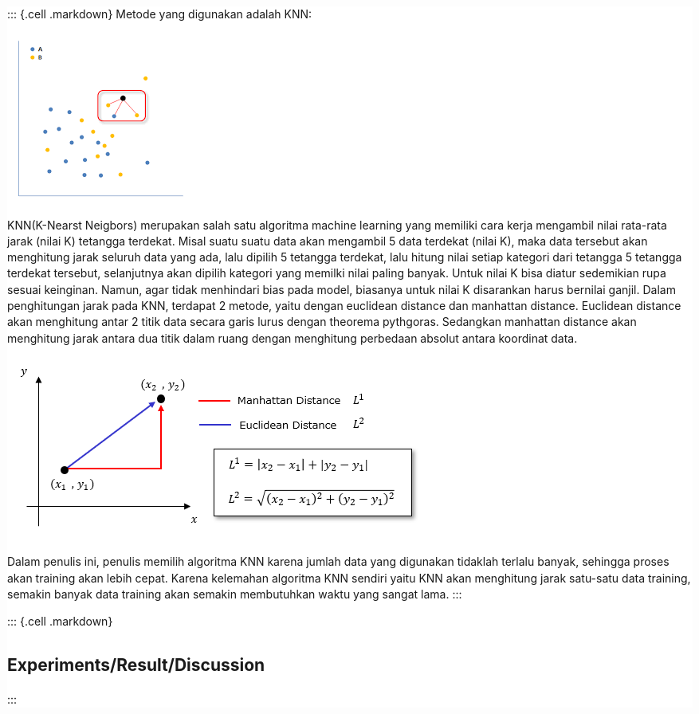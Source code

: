 ::: {.cell .markdown}
Metode yang digunakan adalah KNN:

![image.png](vertopal_5a1eaea266184ca19c3fdd376cf67cc8/image.png)

KNN(K-Nearst Neigbors) merupakan salah satu algoritma machine learning
yang memiliki cara kerja mengambil nilai rata-rata jarak (nilai K)
tetangga terdekat. Misal suatu suatu data akan mengambil 5 data terdekat
(nilai K), maka data tersebut akan menghitung jarak seluruh data yang
ada, lalu dipilih 5 tetangga terdekat, lalu hitung nilai setiap kategori
dari tetangga 5 tetangga terdekat tersebut, selanjutnya akan dipilih
kategori yang memilki nilai paling banyak. Untuk nilai K bisa diatur
sedemikian rupa sesuai keinginan. Namun, agar tidak menhindari bias pada
model, biasanya untuk nilai K disarankan harus bernilai ganjil. Dalam
penghitungan jarak pada KNN, terdapat 2 metode, yaitu dengan euclidean
distance dan manhattan distance. Euclidean distance akan menghitung
antar 2 titik data secara garis lurus dengan theorema pythgoras.
Sedangkan manhattan distance akan menghitung jarak antara dua titik
dalam ruang dengan menghitung perbedaan absolut antara koordinat data.

![image-2.png](vertopal_5a1eaea266184ca19c3fdd376cf67cc8/image-2.png)

Dalam penulis ini, penulis memilih algoritma KNN karena jumlah data yang
digunakan tidaklah terlalu banyak, sehingga proses akan training akan
lebih cepat. Karena kelemahan algoritma KNN sendiri yaitu KNN akan
menghitung jarak satu-satu data training, semakin banyak data training
akan semakin membutuhkan waktu yang sangat lama.
:::

::: {.cell .markdown}
## Experiments/Result/Discussion
:::

